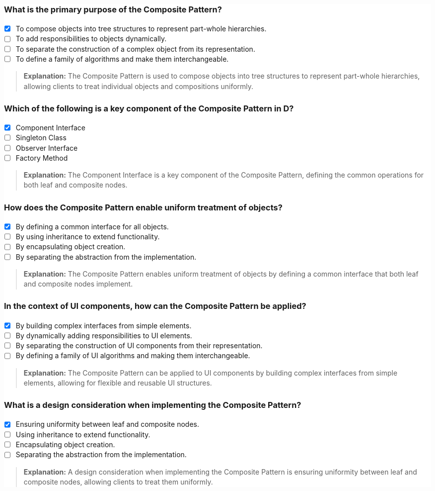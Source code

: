 ### What is the primary purpose of the Composite Pattern?

- [x] To compose objects into tree structures to represent part-whole hierarchies.
- [ ] To add responsibilities to objects dynamically.
- [ ] To separate the construction of a complex object from its representation.
- [ ] To define a family of algorithms and make them interchangeable.

> **Explanation:** The Composite Pattern is used to compose objects into tree structures to represent part-whole hierarchies, allowing clients to treat individual objects and compositions uniformly.

### Which of the following is a key component of the Composite Pattern in D?

- [x] Component Interface
- [ ] Singleton Class
- [ ] Observer Interface
- [ ] Factory Method

> **Explanation:** The Component Interface is a key component of the Composite Pattern, defining the common operations for both leaf and composite nodes.

### How does the Composite Pattern enable uniform treatment of objects?

- [x] By defining a common interface for all objects.
- [ ] By using inheritance to extend functionality.
- [ ] By encapsulating object creation.
- [ ] By separating the abstraction from the implementation.

> **Explanation:** The Composite Pattern enables uniform treatment of objects by defining a common interface that both leaf and composite nodes implement.

### In the context of UI components, how can the Composite Pattern be applied?

- [x] By building complex interfaces from simple elements.
- [ ] By dynamically adding responsibilities to UI elements.
- [ ] By separating the construction of UI components from their representation.
- [ ] By defining a family of UI algorithms and making them interchangeable.

> **Explanation:** The Composite Pattern can be applied to UI components by building complex interfaces from simple elements, allowing for flexible and reusable UI structures.

### What is a design consideration when implementing the Composite Pattern?

- [x] Ensuring uniformity between leaf and composite nodes.
- [ ] Using inheritance to extend functionality.
- [ ] Encapsulating object creation.
- [ ] Separating the abstraction from the implementation.

> **Explanation:** A design consideration when implementing the Composite Pattern is ensuring uniformity between leaf and composite nodes, allowing clients to treat them uniformly.

